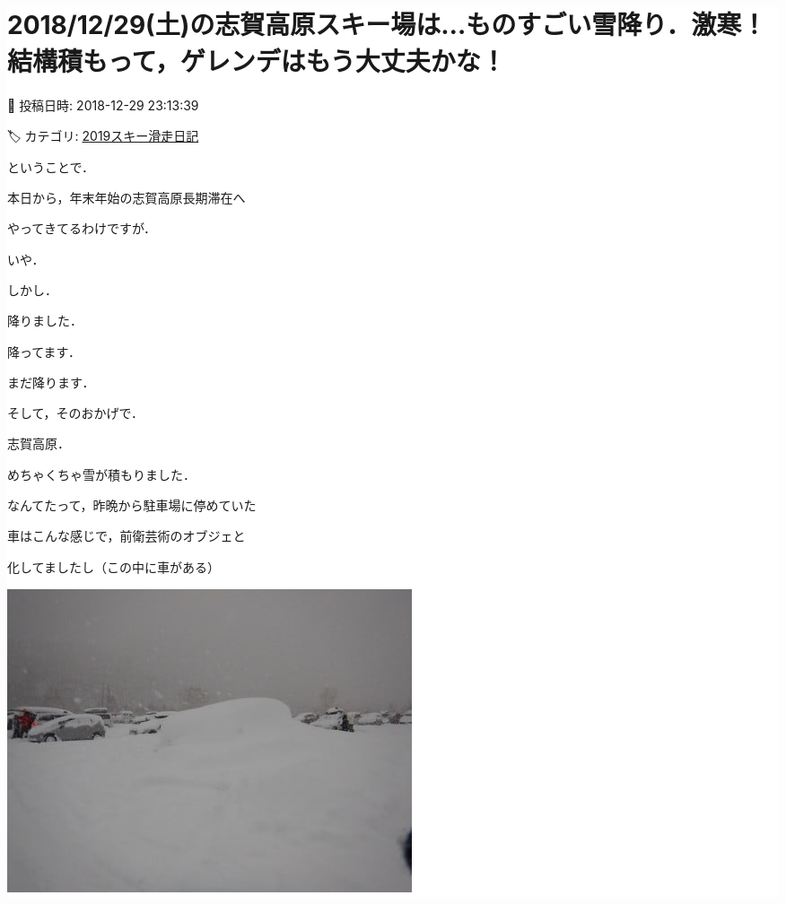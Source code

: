 # 2018/12/29(土)の志賀高原スキー場は…ものすごい雪降り．激寒！結構積もって，ゲレンデはもう大丈夫かな！

📅 投稿日時: 2018-12-29 23:13:39

🏷️ カテゴリ: [2019スキー滑走日記](c3e4496fc0fb7f9c17ff21214a35b1ace.md)

ということで．


本日から，年末年始の志賀高原長期滞在へ


やってきてるわけですが．


いや．


しかし．


降りました．


降ってます．


まだ降ります．


そして，そのおかげで．


志賀高原．


めちゃくちゃ雪が積もりました．





なんてたって，昨晩から駐車場に停めていた


車はこんな感じで，前衛芸術のオブジェと


化してましたし（この中に車がある）




![d2f9b10ab3eab2bb1b2f6dd6e0778c74.jpg](images/d2f9b10ab3eab2bb1b2f6dd6e0778c74.jpg)
